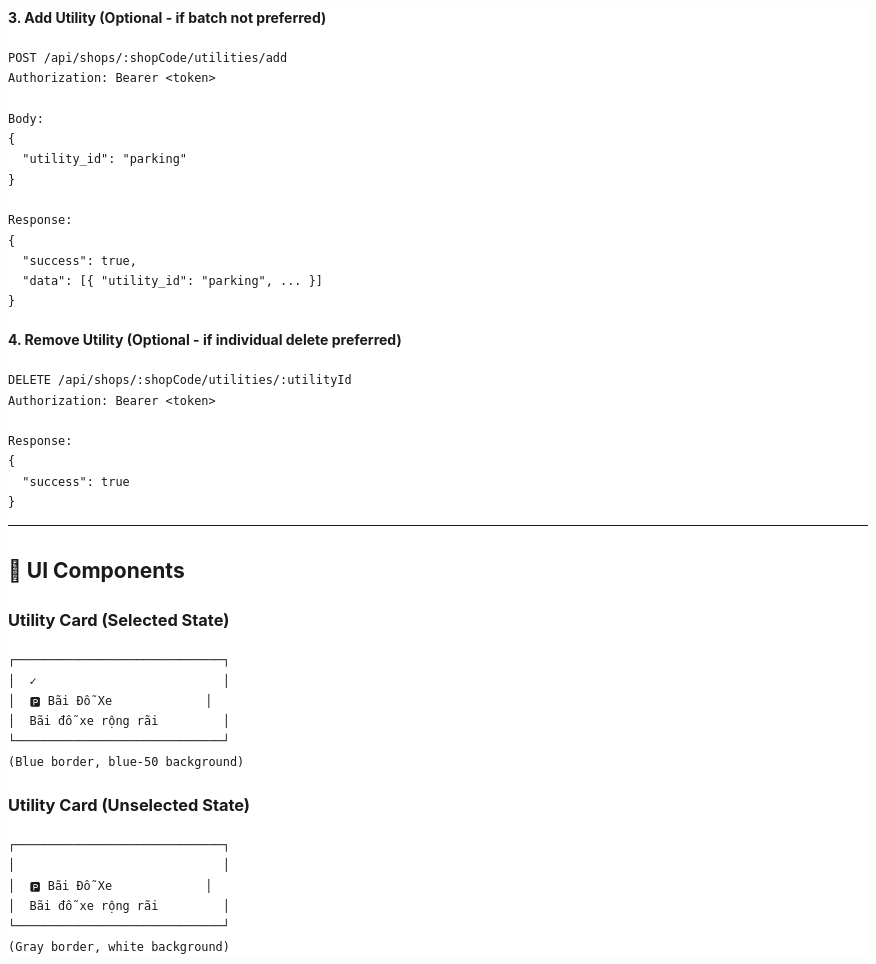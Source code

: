 #### 3. Add Utility (Optional - if batch not preferred)
```http
POST /api/shops/:shopCode/utilities/add
Authorization: Bearer <token>

Body:
{
  "utility_id": "parking"
}

Response:
{
  "success": true,
  "data": [{ "utility_id": "parking", ... }]
}
```

#### 4. Remove Utility (Optional - if individual delete preferred)
```http
DELETE /api/shops/:shopCode/utilities/:utilityId
Authorization: Bearer <token>

Response:
{
  "success": true
}
```

---

## 🎨 UI Components

### **Utility Card (Selected State)**
```
┌─────────────────────────────┐
│  ✓                          │
│  🅿️ Bãi Đỗ Xe             │
│  Bãi đỗ xe rộng rãi         │
└─────────────────────────────┘
(Blue border, blue-50 background)
```

### **Utility Card (Unselected State)**
```
┌─────────────────────────────┐
│                             │
│  🅿️ Bãi Đỗ Xe             │
│  Bãi đỗ xe rộng rãi         │
└─────────────────────────────┘
(Gray border, white background)
```
